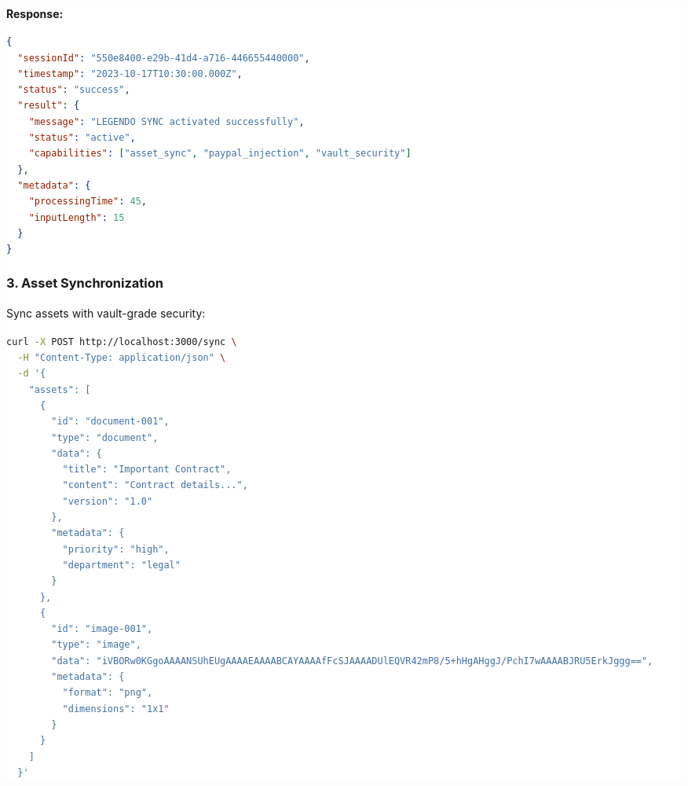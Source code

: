 **Response:**
```json
{
  "sessionId": "550e8400-e29b-41d4-a716-446655440000",
  "timestamp": "2023-10-17T10:30:00.000Z",
  "status": "success",
  "result": {
    "message": "LEGENDO SYNC activated successfully",
    "status": "active",
    "capabilities": ["asset_sync", "paypal_injection", "vault_security"]
  },
  "metadata": {
    "processingTime": 45,
    "inputLength": 15
  }
}
```

### 3. Asset Synchronization

Sync assets with vault-grade security:

```bash
curl -X POST http://localhost:3000/sync \
  -H "Content-Type: application/json" \
  -d '{
    "assets": [
      {
        "id": "document-001",
        "type": "document",
        "data": {
          "title": "Important Contract",
          "content": "Contract details...",
          "version": "1.0"
        },
        "metadata": {
          "priority": "high",
          "department": "legal"
        }
      },
      {
        "id": "image-001",
        "type": "image",
        "data": "iVBORw0KGgoAAAANSUhEUgAAAAEAAAABCAYAAAAfFcSJAAAADUlEQVR42mP8/5+hHgAHggJ/PchI7wAAAABJRU5ErkJggg==",
        "metadata": {
          "format": "png",
          "dimensions": "1x1"
        }
      }
    ]
  }'
```
